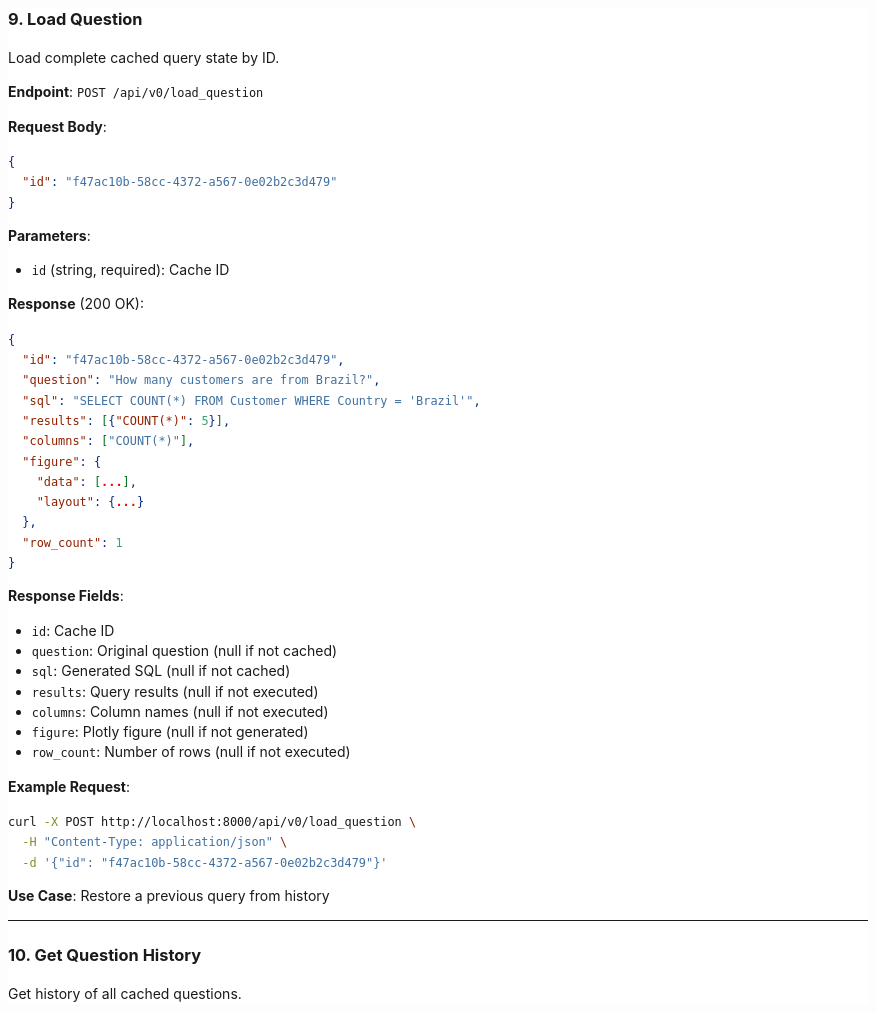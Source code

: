
### 9. Load Question

Load complete cached query state by ID.

**Endpoint**: `POST /api/v0/load_question`

**Request Body**:
```json
{
  "id": "f47ac10b-58cc-4372-a567-0e02b2c3d479"
}
```

**Parameters**:
- `id` (string, required): Cache ID

**Response** (200 OK):
```json
{
  "id": "f47ac10b-58cc-4372-a567-0e02b2c3d479",
  "question": "How many customers are from Brazil?",
  "sql": "SELECT COUNT(*) FROM Customer WHERE Country = 'Brazil'",
  "results": [{"COUNT(*)": 5}],
  "columns": ["COUNT(*)"],
  "figure": {
    "data": [...],
    "layout": {...}
  },
  "row_count": 1
}
```

**Response Fields**:
- `id`: Cache ID
- `question`: Original question (null if not cached)
- `sql`: Generated SQL (null if not cached)
- `results`: Query results (null if not executed)
- `columns`: Column names (null if not executed)
- `figure`: Plotly figure (null if not generated)
- `row_count`: Number of rows (null if not executed)

**Example Request**:
```bash
curl -X POST http://localhost:8000/api/v0/load_question \
  -H "Content-Type: application/json" \
  -d '{"id": "f47ac10b-58cc-4372-a567-0e02b2c3d479"}'
```

**Use Case**: Restore a previous query from history

---

### 10. Get Question History

Get history of all cached questions.
